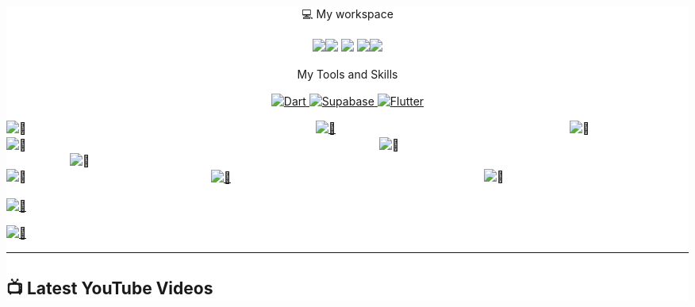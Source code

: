 
<p align='center'>
  💻 My workspace<br/><br/>
  <img src="https://img.shields.io/badge/Msi-%23000000.svg?&style=for-the-badge&logo=msi&logoColor=white"/><img src="https://img.shields.io/badge/Linux%20Ubuntu-%230078D6.svg?&style=for-the-badge&logo=ubuntu&logoColor=white"/>
  <img src="https://img.shields.io/badge/amd-ryzen--5500u-%230071C5.svg?&style=for-the-badge&logo=amd&logoColor=white" />
  <img src="https://img.shields.io/badge/SSD-1TB-%230071C5.svg?&style=for-the-badge&logoColor=white" /><img src="https://img.shields.io/badge/RAM-8GB-%230071C5.svg?&style=for-the-badge&logo=rm&logoColor=white" />
</p>

<p align='center'>
 My Tools and Skills <br/>
  

<p align="center"> 
  <a href="https://dart.dev/" target="_blank" rel="noreferrer">
    <img src="https://raw.githubusercontent.com/danielcranney/readme-generator/main/public/icons/skills/dart-colored.svg" width="36" height="36" alt="Dart" />
  </a> 
  <a href="https://supabase.io/" target="_blank" rel="noreferrer">
    <img src="https://raw.githubusercontent.com/danielcranney/readme-generator/main/public/icons/skills/supabase-colored.svg" width="36" height="36" alt="Supabase" />
  </a>
  <a href="https://flutter.dev/" target="_blank" rel="noreferrer">
    <img src="https://raw.githubusercontent.com/danielcranney/readme-generator/main/public/icons/skills/flutter-colored.svg" width="36" height="36" alt="Flutter" />
  </a>
</p>


[<img align="left" width="390" alt="🦑" src="https://gist.githubusercontent.com/azkadev/da830a12192544969ed71c5ce133f00a/raw/general.svg">](#)
[<img align="right" width="150" alt="🦑" src="https://count.getloli.com/get/@:azkadev?theme=rule34">](https://www.youtube.com/@azkadev)
[<img align="right" width="390" height="31" alt="🦑" src="https://gist.githubusercontent.com/lowlighter/3c6eaedf50273adfb7a510822672f570/raw/placeholder.svg">](#)

[<img align="left" width="390" alt="🦑" src="https://gist.githubusercontent.com/azkadev/da830a12192544969ed71c5ce133f00a/raw/sponsors.svg">](https://github.com/sponsors/azkadev)
[<img align="right" width="390" alt="🦑" src="https://gist.githubusercontent.com/azkadev/da830a12192544969ed71c5ce133f00a/raw/achievements.svg">](#)

[<img width="100%" height="1" alt="🦑" src="https://gist.githubusercontent.com/lowlighter/3c6eaedf50273adfb7a510822672f570/raw/placeholder.svg">](#)

[<img align="left" width="30%"   alt="🦑" src="https://denvercoder1-github-readme-stats.vercel.app/api/?username=azkadev&show_icons=true&include_all_commits=true&count_private=true&theme=react&hide_border=true&bg_color=1F222E&title_color=F85D7F&icon_color=F8D866%22%20height=%22192px">](#)
[<img align="center" width="35%" alt="🦑" src="https://github-readme-stats.vercel.app/api/top-langs/?username=azkadev&langs_count=8&layout=compact&theme=react&hide_border=true&bg_color=1F222E&title_color=F85D7F&icon_color=F8D866&hide=Jupyter%20Notebook">](#)
[<img align="right" width="30%" alt="🦑" src="https://github-readme-streak-stats.herokuapp.com/?user=azkadev&theme=monokai-metallian&hide_border=true">](#)

[<img align="center" width="100%" alt="🦑" src="https://github-readme-activity-graph.cyclic.app/graph/?username=azkadev&bg_color=1F222E&color=F8D866&line=F85D7F&point=FFFFFF&hide_border=true">](#)

[<img width="100%" height="1" alt="🦑" src="https://gist.githubusercontent.com/lowlighter/3c6eaedf50273adfb7a510822672f570/raw/placeholder.svg">](#)

---
 
## 📺 Latest YouTube Videos
